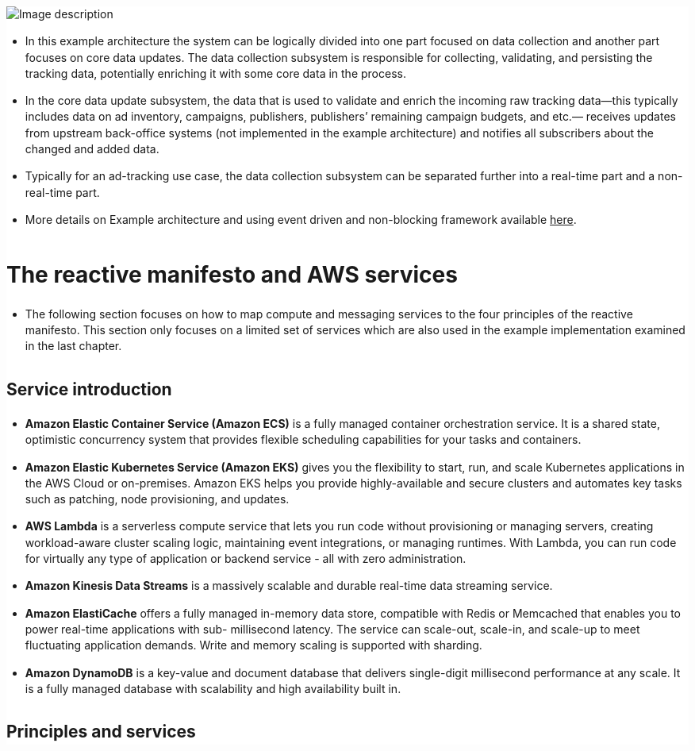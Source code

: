 ![Image description](https://dev-to-uploads.s3.amazonaws.com/uploads/articles/dgkl4rgxsuft4dizll0l.png)

* In this example architecture the system can be logically divided into one part focused on data collection and another part focuses on core data updates. The data collection subsystem is responsible for collecting, validating, and persisting the tracking data, potentially enriching it with some core data in the process. 

* In the core data update subsystem, the data that is used to validate and enrich the incoming raw tracking data—this typically includes data on ad inventory, campaigns, publishers, publishers’ remaining campaign budgets, and etc.— receives updates from upstream back-office systems (not implemented in the example architecture) and notifies all subscribers about the changed and added data.
 
* Typically for an ad-tracking use case, the data collection subsystem can be separated further into a real-time part and a non-real-time part.  

* More details on Example architecture and using event driven and non-blocking framework available [here]().

# The reactive manifesto and AWS services

* The following section focuses on how to map compute and messaging services to the four principles of the reactive manifesto. This section only focuses on a limited set of services which are also used in the example implementation examined in the last chapter.

## Service introduction

* **Amazon Elastic Container Service (Amazon ECS)** is a fully managed container orchestration service. It is a shared state, optimistic concurrency system that provides flexible scheduling capabilities for your tasks and containers. 

* **Amazon Elastic Kubernetes Service (Amazon EKS)** gives you the flexibility to start, run, and scale Kubernetes applications in the AWS Cloud or on-premises. Amazon EKS helps you provide highly-available and secure clusters and automates key tasks such as patching, node provisioning, and updates. 

* **AWS Lambda** is a serverless compute service that lets you run code without provisioning or managing servers, creating workload-aware cluster scaling logic, maintaining event integrations, or managing runtimes. With Lambda, you can run code for virtually any type of application or backend service - all with zero administration.

* **Amazon Kinesis Data Streams** is a massively scalable and durable real-time data streaming service. 

* **Amazon ElastiCache** offers a fully managed in-memory data store, compatible with Redis or Memcached that enables you to power real-time applications with sub- millisecond latency. The service can scale-out, scale-in, and scale-up to meet fluctuating application demands. Write and memory scaling is supported with sharding. 

* **Amazon DynamoDB** is a key-value and document database that delivers single-digit millisecond performance at any scale. It is a fully managed database with scalability and high availability built in. 

## Principles and services
